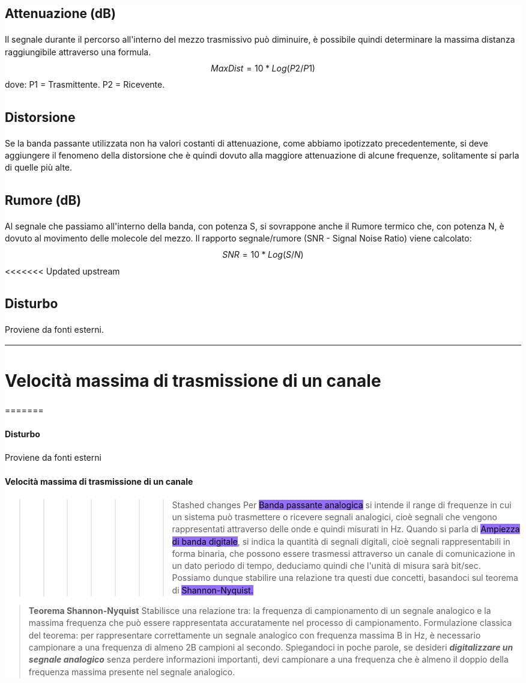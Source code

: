 ## Attenuazione (dB)
Il segnale durante il percorso all'interno del mezzo trasmissivo può diminuire, è possibile quindi determinare la massima distanza raggiungibile attraverso una formula.
$$MaxDist = 10*Log(P2/P1)$$
dove: 
P1 = Trasmittente.
P2 = Ricevente.

## Distorsione
Se la banda passante utilizzata non ha valori costanti di attenuazione, come abbiamo ipotizzato precedentemente, si deve aggiungere il fenomeno della distorsione che è quindi dovuto alla maggiore attenuazione di alcune frequenze, solitamente si parla di quelle più alte.

## Rumore (dB)
Al segnale che passiamo all'interno della banda, con potenza S, si sovrappone anche il Rumore termico che, con potenza N, è dovuto al movimento delle molecole del mezzo.
Il rapporto segnale/rumore (SNR - Signal Noise Ratio) viene calcolato:
$$SNR = 10*Log(S/N)$$
<<<<<<< Updated upstream

## Disturbo
Proviene da fonti esterni.

---

# Velocità massima di trasmissione di un canale
=======
#### Disturbo
Proviene da fonti esterni

#### Velocità massima di trasmissione di un canale
>>>>>>> Stashed changes
Per  <mark style="background: #946EFA;">Banda passante analogica</mark> si intende il range di frequenze in cui un sistema può trasmettere o ricevere segnali analogici, cioè segnali che vengono rappresentati attraverso delle onde e quindi misurati in Hz.
Quando si parla di  <mark style="background: #946EFA;">Ampiezza di banda digitale</mark>, si indica la quantità di segnali digitali, cioè segnali rappresentabili in forma binaria, che possono essere trasmessi attraverso un canale di comunicazione in un dato periodo di tempo, deduciamo quindi che l'unità di misura sarà bit/sec.
Possiamo dunque stabilire una relazione tra questi due concetti, basandoci sul teorema di  <mark style="background: #946EFA;">Shannon-Nyquist.</mark>

>**Teorema Shannon-Nyquist**
>Stabilisce una relazione tra: la frequenza di campionamento di un segnale analogico e la massima frequenza che può essere rappresentata accuratamente nel processo di campionamento.
>Formulazione classica del teorema: per rappresentare correttamente un segnale analogico con frequenza massima B in Hz, è necessario campionare a una frequenza di almeno 2B campioni al secondo.
>Spiegandoci in poche parole, se desideri ***digitalizzare un segnale analogico*** senza perdere informazioni importanti, devi campionare a una frequenza che è almeno il doppio della frequenza massima presente nel segnale analogico.
